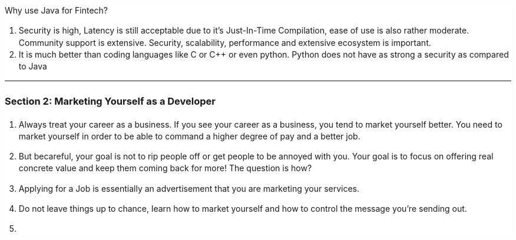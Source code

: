 
Why use Java for Fintech?
1. Security is high, Latency is still acceptable due to it’s Just-In-Time Compilation, ease of use is also rather moderate. Community support is extensive. Security, scalability, performance and extensive ecosystem is important. 
2. It is much better than coding languages like C or C++ or even python. Python does not have as strong a security as compared to Java


---
### Section 2: Marketing Yourself as a Developer
1. Always treat your career as a business. If you see your career as a business, you tend to market yourself better. You need to market yourself in order to be able to command a higher degree of pay and a better job. 
2. But becareful, your goal is not to rip people off or get people to be annoyed with you. Your goal is to focus on offering real concrete value and keep them coming back for more!
The question is how?

1. Applying for a Job is essentially an advertisement that you are marketing your services.
2. Do not leave things up to chance, learn how to market yourself and how to control the message you’re sending out. 
3. 